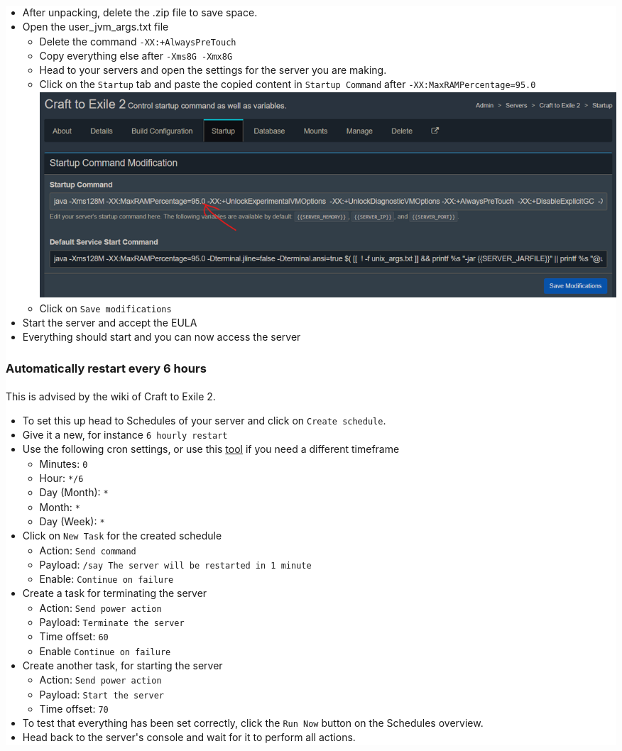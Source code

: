 - After unpacking, delete the .zip file to save space.
- Open the user_jvm_args.txt file
  - Delete the command `-XX:+AlwaysPreTouch`
  - Copy everything else after `-Xms8G -Xmx8G`
  - Head to your servers and open the settings for the server you are making.
  - Click on the `Startup` tab and paste the copied content in `Startup Command` after `-XX:MaxRAMPercentage=95.0`\
![alt text](img/image-18.png)
  - Click on `Save modifications`
- Start the server and accept the EULA
- Everything should start and you can now access the server

### Automatically restart every 6 hours

This is advised by the wiki of Craft to Exile 2.

- To set this up head to Schedules of your server and click on `Create schedule`.
- Give it a new, for instance `6 hourly restart`
- Use the following cron settings, or use this [tool](https://crontab.guru/) if you need a different timeframe
  - Minutes: `0`
  - Hour: `*/6`
  - Day (Month): `*`
  - Month: `*`
  - Day (Week): `*`
- Click on `New Task` for the created schedule
  - Action: `Send command`
  - Payload: `/say The server will be restarted in 1 minute`
  - Enable: `Continue on failure`
- Create a task for terminating the server
  - Action: `Send power action`
  - Payload: `Terminate the server`
  - Time offset: `60`
  - Enable `Continue on failure`
- Create another task, for starting the server
  - Action: `Send power action`
  - Payload: `Start the server`
  - Time offset: `70`
- To test that everything has been set correctly, click the `Run Now` button on the Schedules overview.
- Head back to the server's console and wait for it to perform all actions.
